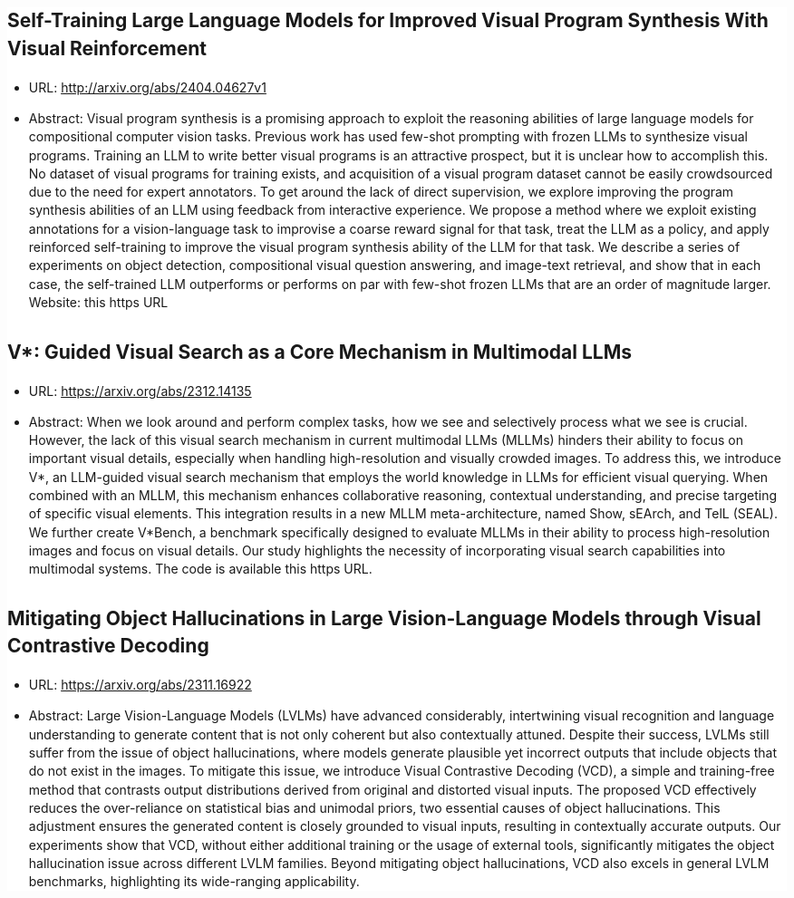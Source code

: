 ## Self-Training Large Language Models for Improved Visual Program Synthesis With Visual Reinforcement
* URL: http://arxiv.org/abs/2404.04627v1

* Abstract: Visual program synthesis is a promising approach to exploit the reasoning abilities of large language models for compositional computer vision tasks. Previous work has used few-shot prompting with frozen LLMs to synthesize visual programs. Training an LLM to write better visual programs is an attractive prospect, but it is unclear how to accomplish this. No dataset of visual programs for training exists, and acquisition of a visual program dataset cannot be easily crowdsourced due to the need for expert annotators. To get around the lack of direct supervision, we explore improving the program synthesis abilities of an LLM using feedback from interactive experience. We propose a method where we exploit existing annotations for a vision-language task to improvise a coarse reward signal for that task, treat the LLM as a policy, and apply reinforced self-training to improve the visual program synthesis ability of the LLM for that task. We describe a series of experiments on object detection, compositional visual question answering, and image-text retrieval, and show that in each case, the self-trained LLM outperforms or performs on par with few-shot frozen LLMs that are an order of magnitude larger. Website: this https URL

## V*: Guided Visual Search as a Core Mechanism in Multimodal LLMs
* URL: https://arxiv.org/abs/2312.14135

* Abstract: When we look around and perform complex tasks, how we see and selectively process what we see is crucial. However, the lack of this visual search mechanism in current multimodal LLMs (MLLMs) hinders their ability to focus on important visual details, especially when handling high-resolution and visually crowded images. To address this, we introduce V*, an LLM-guided visual search mechanism that employs the world knowledge in LLMs for efficient visual querying. When combined with an MLLM, this mechanism enhances collaborative reasoning, contextual understanding, and precise targeting of specific visual elements. This integration results in a new MLLM meta-architecture, named Show, sEArch, and TelL (SEAL). We further create V*Bench, a benchmark specifically designed to evaluate MLLMs in their ability to process high-resolution images and focus on visual details. Our study highlights the necessity of incorporating visual search capabilities into multimodal systems. The code is available this https URL.

## Mitigating Object Hallucinations in Large Vision-Language Models through Visual Contrastive Decoding
* URL: https://arxiv.org/abs/2311.16922

* Abstract: Large Vision-Language Models (LVLMs) have advanced considerably, intertwining visual recognition and language understanding to generate content that is not only coherent but also contextually attuned. Despite their success, LVLMs still suffer from the issue of object hallucinations, where models generate plausible yet incorrect outputs that include objects that do not exist in the images. To mitigate this issue, we introduce Visual Contrastive Decoding (VCD), a simple and training-free method that contrasts output distributions derived from original and distorted visual inputs. The proposed VCD effectively reduces the over-reliance on statistical bias and unimodal priors, two essential causes of object hallucinations. This adjustment ensures the generated content is closely grounded to visual inputs, resulting in contextually accurate outputs. Our experiments show that VCD, without either additional training or the usage of external tools, significantly mitigates the object hallucination issue across different LVLM families. Beyond mitigating object hallucinations, VCD also excels in general LVLM benchmarks, highlighting its wide-ranging applicability.
